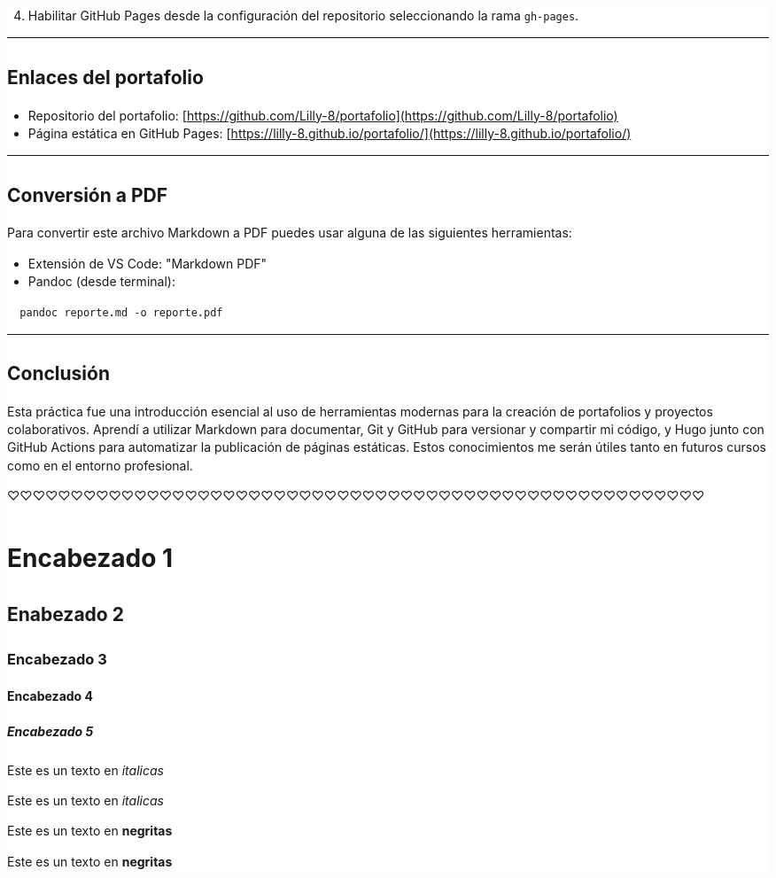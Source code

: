 4. Habilitar GitHub Pages desde la configuración del repositorio seleccionando la rama `gh-pages`.

---

## Enlaces del portafolio

- Repositorio del portafolio: [https://github.com/Lilly-8/portafolio](https://github.com/Lilly-8/portafolio)
- Página estática en GitHub Pages: [https://lilly-8.github.io/portafolio/](https://lilly-8.github.io/portafolio/)

---

## Conversión a PDF

Para convertir este archivo Markdown a PDF puedes usar alguna de las siguientes herramientas:

- Extensión de VS Code: "Markdown PDF"
- Pandoc (desde terminal):  

```Prolog
  pandoc reporte.md -o reporte.pdf
```

---

## Conclusión

Esta práctica fue una introducción esencial al uso de herramientas modernas para la creación de portafolios y proyectos colaborativos. Aprendí a utilizar Markdown para documentar, Git y GitHub para versionar y compartir mi código, y Hugo junto con GitHub Actions para automatizar la publicación de páginas estáticas. Estos conocimientos me serán útiles tanto en futuros cursos como en el entorno profesional.

♡♡♡♡♡♡♡♡♡♡♡♡♡♡♡♡♡♡♡♡♡♡♡♡♡♡♡♡♡♡♡♡♡♡♡♡♡♡♡♡♡♡♡♡♡♡♡♡♡♡♡♡♡♡♡
 

# Encabezado 1
## Enabezado 2
### Encabezado 3
#### Encabezado 4 
##### Encabezado 5


Este es un texto en *italicas*

Este es un texto en _italicas_


Este es un texto en **negritas**

Este es un texto en __negritas__
